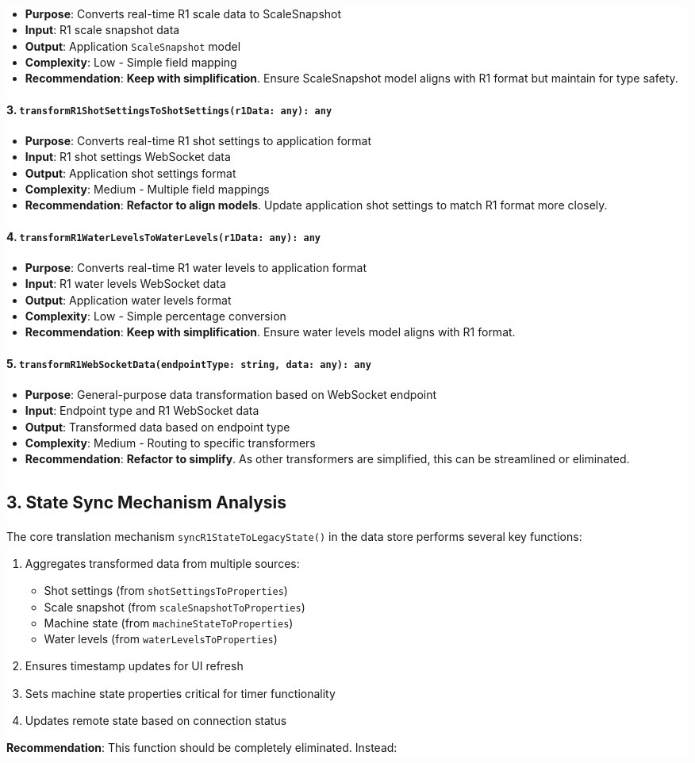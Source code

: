 - **Purpose**: Converts real-time R1 scale data to ScaleSnapshot
- **Input**: R1 scale snapshot data
- **Output**: Application `ScaleSnapshot` model
- **Complexity**: Low - Simple field mapping
- **Recommendation**: **Keep with simplification**. Ensure ScaleSnapshot model aligns with R1 format but maintain for type safety.

#### 3. `transformR1ShotSettingsToShotSettings(r1Data: any): any`

- **Purpose**: Converts real-time R1 shot settings to application format
- **Input**: R1 shot settings WebSocket data
- **Output**: Application shot settings format
- **Complexity**: Medium - Multiple field mappings
- **Recommendation**: **Refactor to align models**. Update application shot settings to match R1 format more closely.

#### 4. `transformR1WaterLevelsToWaterLevels(r1Data: any): any`

- **Purpose**: Converts real-time R1 water levels to application format
- **Input**: R1 water levels WebSocket data
- **Output**: Application water levels format
- **Complexity**: Low - Simple percentage conversion
- **Recommendation**: **Keep with simplification**. Ensure water levels model aligns with R1 format.

#### 5. `transformR1WebSocketData(endpointType: string, data: any): any`

- **Purpose**: General-purpose data transformation based on WebSocket endpoint
- **Input**: Endpoint type and R1 WebSocket data
- **Output**: Transformed data based on endpoint type
- **Complexity**: Medium - Routing to specific transformers
- **Recommendation**: **Refactor to simplify**. As other transformers are simplified, this can be streamlined or eliminated.

## 3. State Sync Mechanism Analysis

The core translation mechanism `syncR1StateToLegacyState()` in the data store performs several key functions:

1. Aggregates transformed data from multiple sources:
   - Shot settings (from `shotSettingsToProperties`)
   - Scale snapshot (from `scaleSnapshotToProperties`)
   - Machine state (from `machineStateToProperties`)
   - Water levels (from `waterLevelsToProperties`)

2. Ensures timestamp updates for UI refresh

3. Sets machine state properties critical for timer functionality

4. Updates remote state based on connection status

**Recommendation**: This function should be completely eliminated. Instead:
